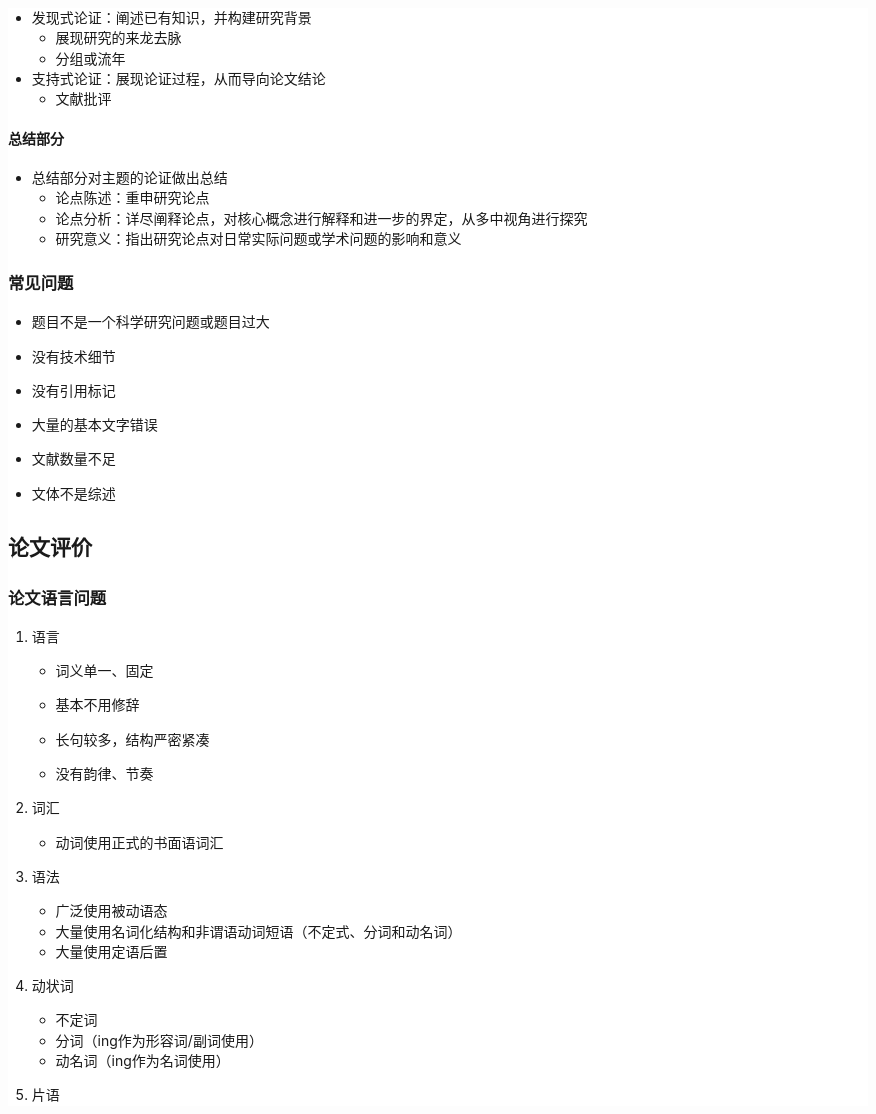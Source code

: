 - 发现式论证：阐述已有知识，并构建研究背景
  - 展现研究的来⻰去脉
  - 分组或流年
- ⽀持式论证：展现论证过程，从而导向论文结论
  - 文献批评

#### 总结部分

- 总结部分对主题的论证做出总结
  - 论点陈述：重申研究论点
  - 论点分析：详尽阐释论点，对核心概念进行解释和进⼀步的界定，从多中视角进行探究
  - 研究意义：指出研究论点对日常实际问题或学术问题的影响和意义

### 常见问题

- 题⽬不是⼀个科学研究问题或题⽬过⼤

- 没有技术细节

- 没有引⽤标记

- ⼤量的基本⽂字错误

- ⽂献数量不⾜

- ⽂体不是综述

## 论文评价

### 论文语言问题

1. 语言

   - 词义单一、固定

   - 基本不⽤修辞

   - 长句较多，结构严密紧凑

   - 没有韵律、节奏

2. 词汇

   - 动词使⽤正式的书⾯语词汇

3. 语法

   - ⼴泛使⽤被动语态
   - ⼤量使⽤名词化结构和⾮谓语动词短语（不定式、分词和动名词）
   - ⼤量使⽤定语后置

4. 动状词

   - 不定词
   - 分词（ing作为形容词/副词使⽤）
   - 动名词（ing作为名词使⽤）

5. 片语
